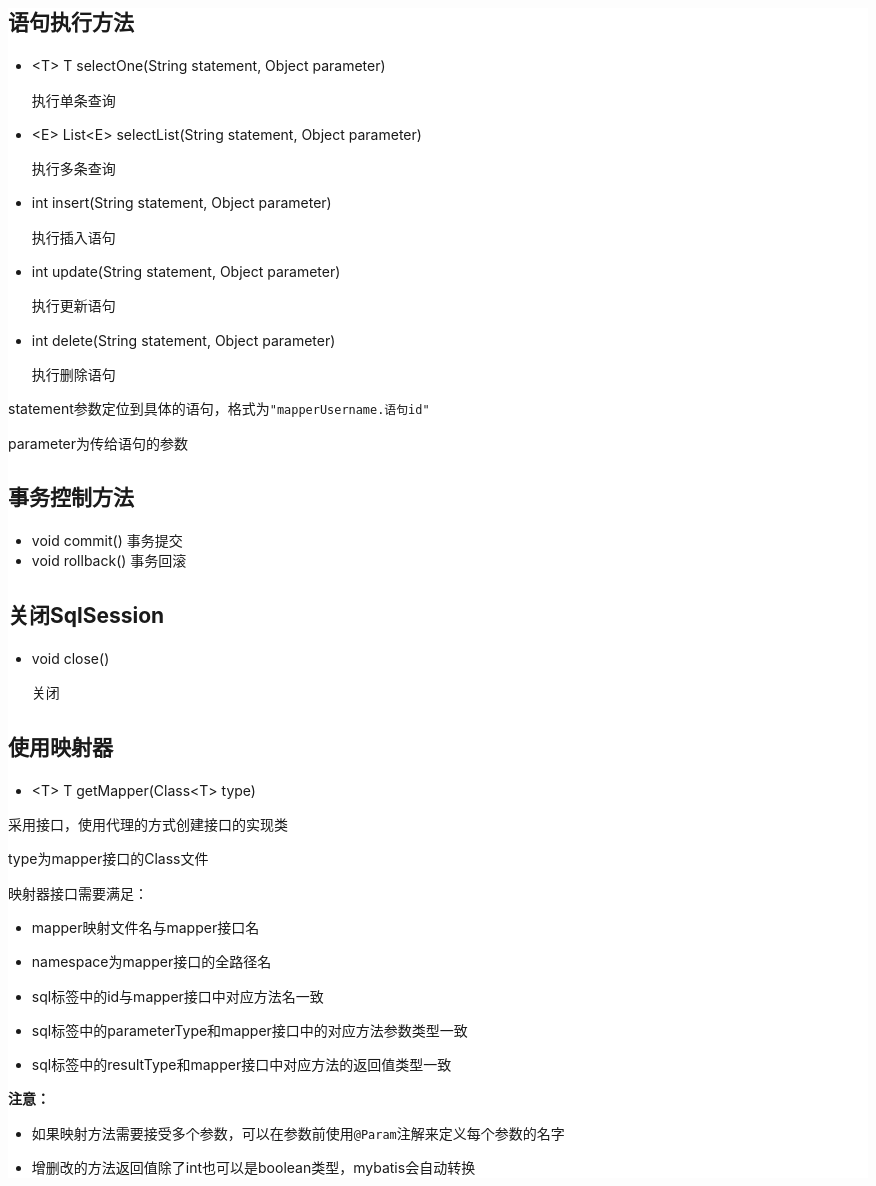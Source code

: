 

## 语句执行方法

* \<T> T selectOne(String statement, Object parameter)

    执行单条查询

* \<E> List\<E> selectList(String statement, Object parameter)

    执行多条查询

* int insert(String statement, Object parameter)

    执行插入语句

* int update(String statement, Object parameter)

    执行更新语句

* int delete(String statement, Object parameter)

    执行删除语句

statement参数定位到具体的语句，格式为`"mapperUsername.语句id"`

parameter为传给语句的参数

## 事务控制方法

* void commit()
    事务提交
* void rollback()
    事务回滚

## 关闭SqlSession

* void close()

    关闭

## 使用映射器

* \<T> T getMapper(Class\<T> type)

采用接口，使用代理的方式创建接口的实现类

type为mapper接口的Class文件

映射器接口需要满足：

* mapper映射文件名与mapper接口名

* namespace为mapper接口的全路径名
* sql标签中的id与mapper接口中对应方法名一致
* sql标签中的parameterType和mapper接口中的对应方法参数类型一致
* sql标签中的resultType和mapper接口中对应方法的返回值类型一致

**注意：**

* 如果映射方法需要接受多个参数，可以在参数前使用`@Param`注解来定义每个参数的名字

* 增删改的方法返回值除了int也可以是boolean类型，mybatis会自动转换
